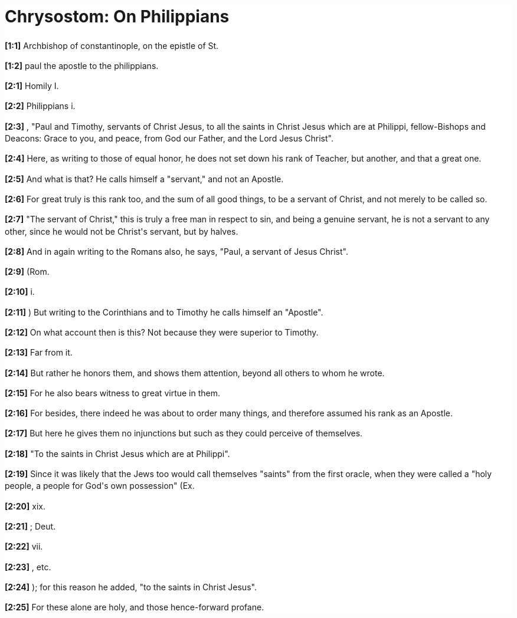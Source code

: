 # Chrysostom: On Philippians

**[1:1]** Archbishop of constantinople,  on the  epistle of St.

**[1:2]** paul the apostle  to the  philippians.

**[2:1]** Homily I.

**[2:2]** Philippians i.

**[2:3]** ,  "Paul and Timothy, servants of Christ Jesus, to all the saints in Christ Jesus which are at Philippi, fellow-Bishops and Deacons: Grace to you, and peace, from God our Father, and the Lord Jesus Christ".

**[2:4]** Here, as writing to those of equal honor, he does not set down his rank of Teacher, but another, and that a great one.

**[2:5]** And what is that? He calls himself a "servant," and not an Apostle.

**[2:6]** For great truly is this rank too, and the sum of all good things, to be a servant of Christ, and not merely to be called so.

**[2:7]** "The servant of Christ," this is truly a free man in respect to sin, and being a genuine servant, he is not a servant to any other, since he would not be Christ's servant, but by halves.

**[2:8]** And in again writing to the Romans also, he says, "Paul, a servant of Jesus Christ".

**[2:9]** (Rom.

**[2:10]** i.

**[2:11]** ) But writing to the Corinthians and to Timothy he calls himself an "Apostle".

**[2:12]** On what account then is this? Not because they were superior to Timothy.

**[2:13]** Far from it.

**[2:14]** But rather he honors them, and shows them attention, beyond all others to whom he wrote.

**[2:15]** For he also bears witness to great virtue in them.

**[2:16]** For besides, there indeed he was about to order many things, and therefore assumed his rank as an Apostle.

**[2:17]** But here he gives them no injunctions but such as they could perceive of themselves.

**[2:18]** "To the saints in Christ Jesus which are at Philippi".

**[2:19]** Since it was likely that the Jews too would call themselves "saints" from the first oracle, when they were called a "holy people, a people for God's own possession" (Ex.

**[2:20]** xix.

**[2:21]** ; Deut.

**[2:22]** vii.

**[2:23]** , etc.

**[2:24]** ); for this reason he added, "to the saints in Christ Jesus".

**[2:25]** For these alone are holy, and those hence-forward profane.
